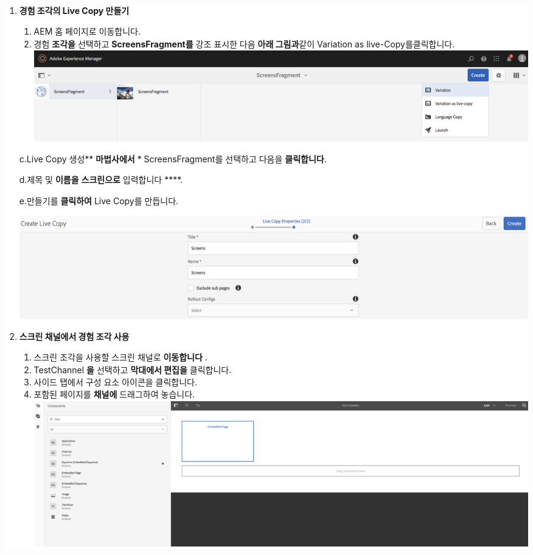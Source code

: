 1. **경험 조각의 Live Copy 만들기**

   1. AEM 홈 페이지로 이동합니다.
   1. 경험 **조각을** 선택하고 **ScreensFragment를** 강조 표시한 다음 **아래 그림과**&#x200B;같이 Variation as live-Copy를클릭합니다.
   ![screen_shot_2018-06-06at100729pm](assets/screen_shot_2018-06-06at100729pm.png)

   c.Live Copy 생성** **마법사에서** * ScreensFragment를 선택하고 다음을 **클릭합니다**.

   d.제목 및 **이름을** **스크린으로** 입력합니다 ****.

   e.만들기를 **클릭하여** Live Copy를 만듭니다.

   ![screen_shot_2018-06-06at101031pm](assets/screen_shot_2018-06-06at101031pm.png)

1. **스크린 채널에서 경험 조각 사용**

   1. 스크린 조각을 사용할 스크린 채널로 **이동합니다** .
   1. TestChannel **을** 선택하고 **막대에서 편집을** 클릭합니다.
   1. 사이드 탭에서 구성 요소 아이콘을 클릭합니다.
   1. 포함된 페이지를 **채널에** 드래그하여 놓습니다.
   ![screen_shot_2018-06-03at100512pm](assets/screen_shot_2018-06-03at100512pm.png)
